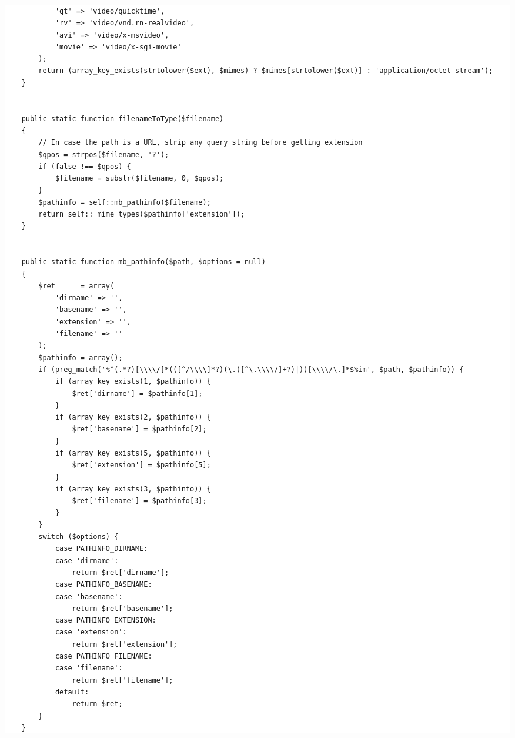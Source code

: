 	            'qt' => 'video/quicktime',
	            'rv' => 'video/vnd.rn-realvideo',
	            'avi' => 'video/x-msvideo',
	            'movie' => 'video/x-sgi-movie'
	        );
	        return (array_key_exists(strtolower($ext), $mimes) ? $mimes[strtolower($ext)] : 'application/octet-stream');
	    }
	    
	    
	    public static function filenameToType($filename)
	    {
	        // In case the path is a URL, strip any query string before getting extension
	        $qpos = strpos($filename, '?');
	        if (false !== $qpos) {
	            $filename = substr($filename, 0, $qpos);
	        }
	        $pathinfo = self::mb_pathinfo($filename);
	        return self::_mime_types($pathinfo['extension']);
	    }
	    
	    
	    public static function mb_pathinfo($path, $options = null)
	    {
	        $ret      = array(
	            'dirname' => '',
	            'basename' => '',
	            'extension' => '',
	            'filename' => ''
	        );
	        $pathinfo = array();
	        if (preg_match('%^(.*?)[\\\\/]*(([^/\\\\]*?)(\.([^\.\\\\/]+?)|))[\\\\/\.]*$%im', $path, $pathinfo)) {
	            if (array_key_exists(1, $pathinfo)) {
	                $ret['dirname'] = $pathinfo[1];
	            }
	            if (array_key_exists(2, $pathinfo)) {
	                $ret['basename'] = $pathinfo[2];
	            }
	            if (array_key_exists(5, $pathinfo)) {
	                $ret['extension'] = $pathinfo[5];
	            }
	            if (array_key_exists(3, $pathinfo)) {
	                $ret['filename'] = $pathinfo[3];
	            }
	        }
	        switch ($options) {
	            case PATHINFO_DIRNAME:
	            case 'dirname':
	                return $ret['dirname'];
	            case PATHINFO_BASENAME:
	            case 'basename':
	                return $ret['basename'];
	            case PATHINFO_EXTENSION:
	            case 'extension':
	                return $ret['extension'];
	            case PATHINFO_FILENAME:
	            case 'filename':
	                return $ret['filename'];
	            default:
	                return $ret;
	        }
	    }
	    